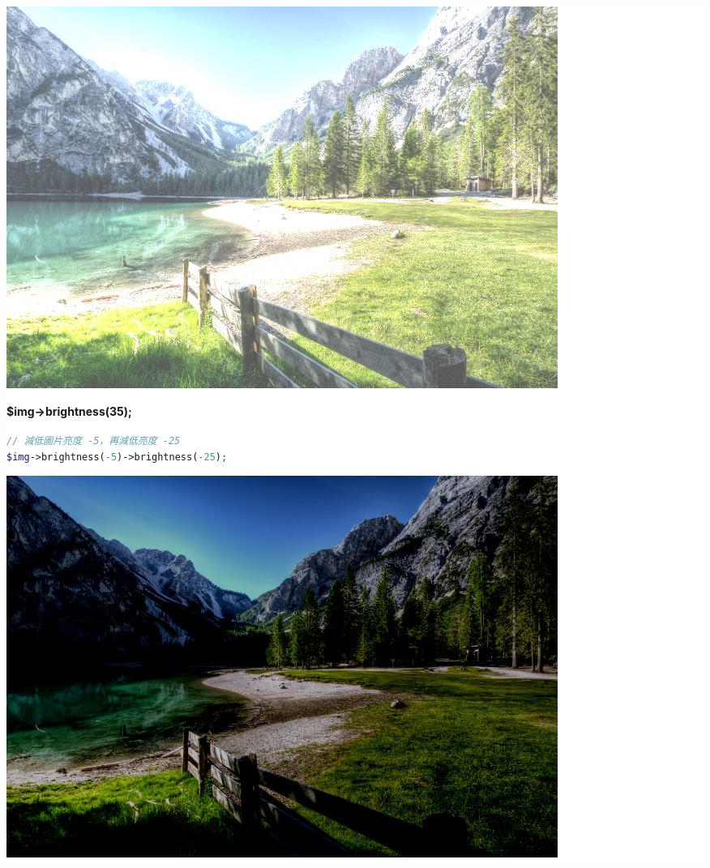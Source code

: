 ![$img->brightness(35);](./images/brightness35.jpg)

**$img->brightness(35);**


```php
// 減低圖片亮度 -5，再減低亮度 -25
$img->brightness(-5)->brightness(-25);
```


![$img->brightness(-5)->brightness(-25);](./images/brightness-5-25.jpg)

